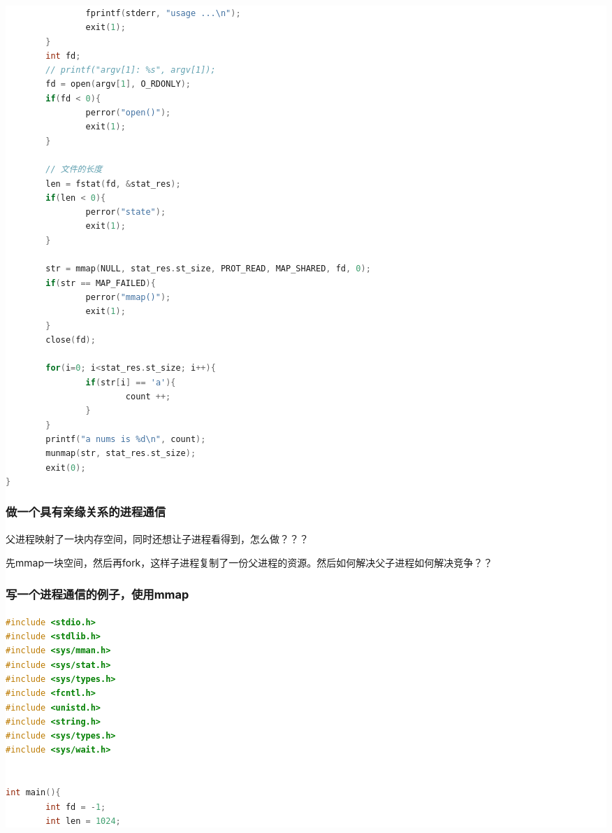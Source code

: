 ```c
                fprintf(stderr, "usage ...\n");
                exit(1);
        }
        int fd;
        // printf("argv[1]: %s", argv[1]);
        fd = open(argv[1], O_RDONLY);
        if(fd < 0){
                perror("open()");
                exit(1);
        }

        // 文件的长度
        len = fstat(fd, &stat_res);
        if(len < 0){
                perror("state");
                exit(1);
        }

        str = mmap(NULL, stat_res.st_size, PROT_READ, MAP_SHARED, fd, 0);
        if(str == MAP_FAILED){
                perror("mmap()");
                exit(1);
        }
        close(fd);

        for(i=0; i<stat_res.st_size; i++){
                if(str[i] == 'a'){
                        count ++;
                }
        }
        printf("a nums is %d\n", count);
        munmap(str, stat_res.st_size);
        exit(0);
}

```





### 做一个具有亲缘关系的进程通信

父进程映射了一块内存空间，同时还想让子进程看得到，怎么做？？？

先mmap一块空间，然后再fork，这样子进程复制了一份父进程的资源。然后如何解决父子进程如何解决竞争？？



### 写一个进程通信的例子，使用mmap

```c
#include <stdio.h>
#include <stdlib.h>
#include <sys/mman.h>
#include <sys/stat.h>
#include <sys/types.h>
#include <fcntl.h>
#include <unistd.h>
#include <string.h>
#include <sys/types.h>
#include <sys/wait.h>


int main(){
        int fd = -1;
        int len = 1024;
```